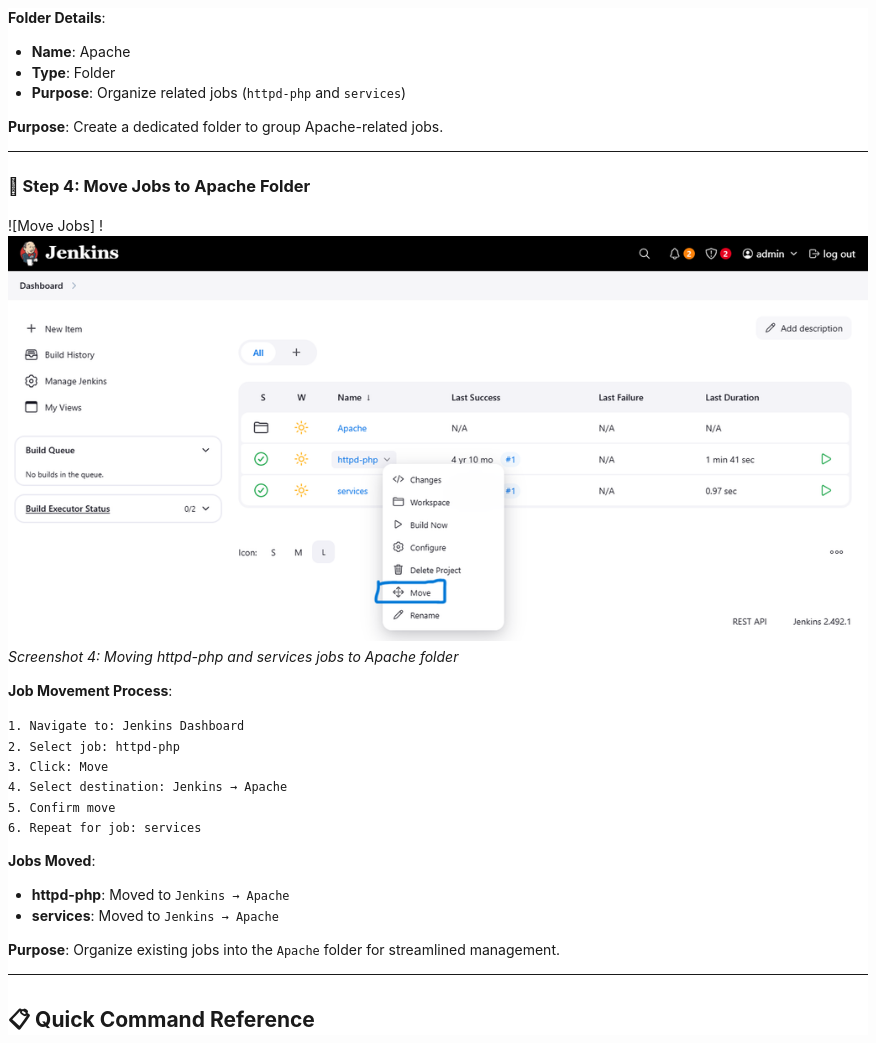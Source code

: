 **Folder Details**:
- **Name**: Apache
- **Type**: Folder
- **Purpose**: Organize related jobs (`httpd-php` and `services`)

**Purpose**: Create a dedicated folder to group Apache-related jobs.

---

### **🔹 Step 4: Move Jobs to Apache Folder**

![Move Jobs] ! ![screenshot: 4](<TASK 4 (4).png>)
*Screenshot 4: Moving httpd-php and services jobs to Apache folder*

**Job Movement Process**:
```
1. Navigate to: Jenkins Dashboard
2. Select job: httpd-php
3. Click: Move
4. Select destination: Jenkins → Apache
5. Confirm move
6. Repeat for job: services
```

**Jobs Moved**:
- **httpd-php**: Moved to `Jenkins → Apache`
- **services**: Moved to `Jenkins → Apache`

**Purpose**: Organize existing jobs into the `Apache` folder for streamlined management.

---

## 📋 **Quick Command Reference**
